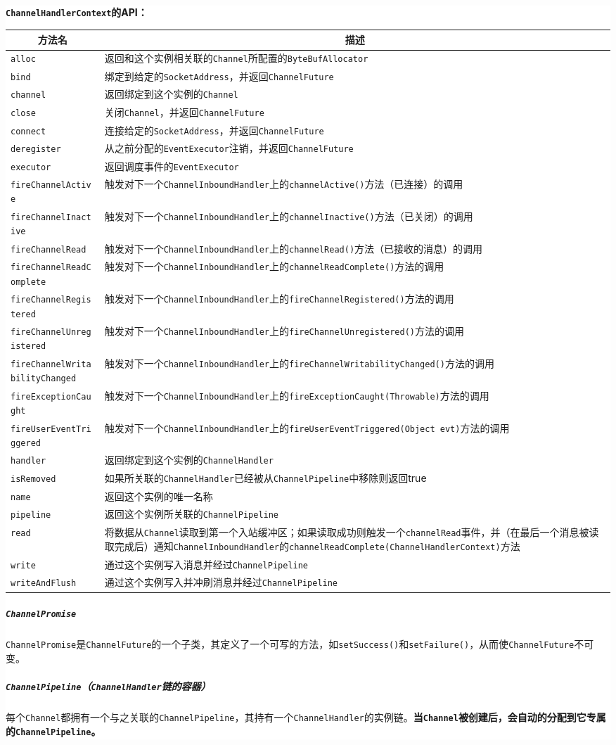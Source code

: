 **`ChannelHandlerContext`的API：**

| 方法名                          | 描述                                                         |
| ------------------------------- | ------------------------------------------------------------ |
| `alloc`                         | 返回和这个实例相关联的`Channel`所配置的`ByteBufAllocator`    |
| `bind`                          | 绑定到给定的`SocketAddress`，并返回`ChannelFuture`           |
| `channel`                       | 返回绑定到这个实例的`Channel`                                |
| `close`                         | 关闭`Channel`，并返回`ChannelFuture`                         |
| `connect`                       | 连接给定的`SocketAddress`，并返回`ChannelFuture`             |
| `deregister`                    | 从之前分配的`EventExecutor`注销，并返回`ChannelFuture`       |
| `executor`                      | 返回调度事件的`EventExecutor`                                |
| `fireChannelActive`             | 触发对下一个`ChannelInboundHandler`上的`channelActive()`方法（已连接）的调用 |
| `fireChannelInactive`           | 触发对下一个`ChannelInboundHandler`上的`channelInactive()`方法（已关闭）的调用 |
| `fireChannelRead`               | 触发对下一个`ChannelInboundHandler`上的`channelRead()`方法（已接收的消息）的调用 |
| `fireChannelReadComplete`       | 触发对下一个`ChannelInboundHandler`上的`channelReadComplete()`方法的调用 |
| `fireChannelRegistered`         | 触发对下一个`ChannelInboundHandler`上的`fireChannelRegistered()`方法的调用 |
| `fireChannelUnregistered`       | 触发对下一个`ChannelInboundHandler`上的`fireChannelUnregistered()`方法的调用 |
| `fireChannelWritabilityChanged` | 触发对下一个`ChannelInboundHandler`上的`fireChannelWritabilityChanged()`方法的调用 |
| `fireExceptionCaught`           | 触发对下一个`ChannelInboundHandler`上的`fireExceptionCaught(Throwable)`方法的调用 |
| `fireUserEventTriggered`        | 触发对下一个`ChannelInboundHandler`上的`fireUserEventTriggered(Object evt)`方法的调用 |
| `handler`                       | 返回绑定到这个实例的`ChannelHandler`                         |
| `isRemoved`                     | 如果所关联的`ChannelHandler`已经被从`ChannelPipeline`中移除则返回true |
| `name`                          | 返回这个实例的唯一名称                                       |
| `pipeline`                      | 返回这个实例所关联的`ChannelPipeline`                        |
| `read`                          | 将数据从`Channel`读取到第一个入站缓冲区；如果读取成功则触发一个`channelRead`事件，并（在最后一个消息被读取完成后）通知`ChannelInboundHandler`的`channelReadComplete(ChannelHandlerContext)`方法 |
| `write`                         | 通过这个实例写入消息并经过`ChannelPipeline`                  |
| `writeAndFlush`                 | 通过这个实例写入并冲刷消息并经过`ChannelPipeline`            |



##### **`ChannelPromise`**

`ChannelPromise`是`ChannelFuture`的一个子类，其定义了一个可写的方法，如`setSuccess()`和`setFailure()`，从而使`ChannelFuture`不可变。

##### **`ChannelPipeline`**（`ChannelHandler`链的容器）

每个`Channel`都拥有一个与之关联的`ChannelPipeline`，其持有一个`ChannelHandler`的实例链。**当`Channel`被创建后，会自动的分配到它专属的`ChannelPipeline`。**

